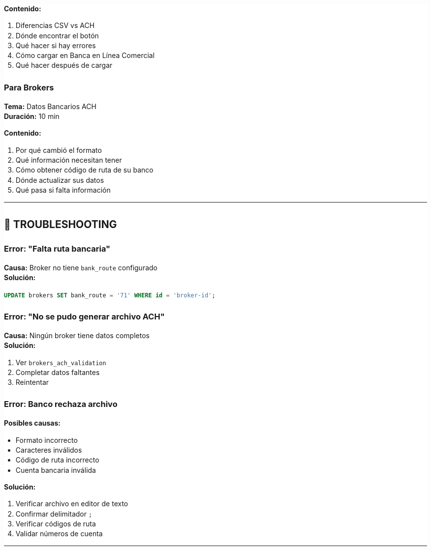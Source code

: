 **Contenido:**
1. Diferencias CSV vs ACH
2. Dónde encontrar el botón
3. Qué hacer si hay errores
4. Cómo cargar en Banca en Línea Comercial
5. Qué hacer después de cargar

### Para Brokers

**Tema:** Datos Bancarios ACH  
**Duración:** 10 min

**Contenido:**
1. Por qué cambió el formato
2. Qué información necesitan tener
3. Cómo obtener código de ruta de su banco
4. Dónde actualizar sus datos
5. Qué pasa si falta información

---

## 🐛 TROUBLESHOOTING

### Error: "Falta ruta bancaria"

**Causa:** Broker no tiene `bank_route` configurado  
**Solución:**
```sql
UPDATE brokers SET bank_route = '71' WHERE id = 'broker-id';
```

### Error: "No se pudo generar archivo ACH"

**Causa:** Ningún broker tiene datos completos  
**Solución:**
1. Ver `brokers_ach_validation`
2. Completar datos faltantes
3. Reintentar

### Error: Banco rechaza archivo

**Posibles causas:**
- Formato incorrecto
- Caracteres inválidos
- Código de ruta incorrecto
- Cuenta bancaria inválida

**Solución:**
1. Verificar archivo en editor de texto
2. Confirmar delimitador `;`
3. Verificar códigos de ruta
4. Validar números de cuenta

---